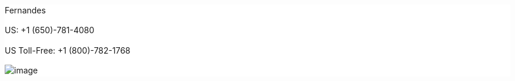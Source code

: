 Fernandes</p><p id="" class="">US: +1 (650)-781-4080</p><p id="" class="">US Toll-Free: +1 (800)-782-1768</p>
![image](https://github.com/user-attachments/assets/7426ac1c-7454-4f1f-9bfc-661ca98f7f08)

